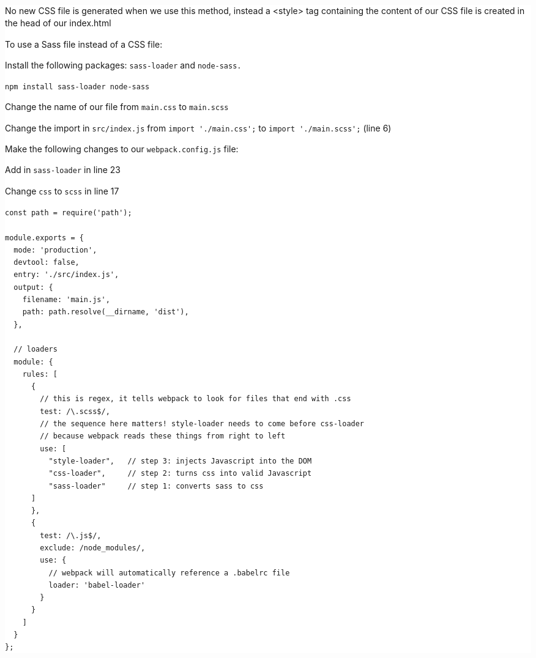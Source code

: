 No new CSS file is generated when we use this method, instead a \<style> tag containing the content of our CSS file is created in the head of our index.html

To use a Sass file instead of a CSS file:

Install the following packages: `sass-loader` and `node-sass.`

```
npm install sass-loader node-sass
```

Change the name of our file from `main.css` to `main.scss`

Change the import in `src/index.js` from `import './main.css';` to `import './main.scss';` (line 6)

Make the following changes to our `webpack.config.js` file:

Add in `sass-loader` in line 23

Change `css` to `scss` in line 17

```
const path = require('path');

module.exports = {
  mode: 'production',
  devtool: false,
  entry: './src/index.js',
  output: {
    filename: 'main.js',
    path: path.resolve(__dirname, 'dist'),
  },
  
  // loaders
  module: {
    rules: [
      {
        // this is regex, it tells webpack to look for files that end with .css
        test: /\.scss$/,
        // the sequence here matters! style-loader needs to come before css-loader
        // because webpack reads these things from right to left
        use: [
          "style-loader",   // step 3: injects Javascript into the DOM
          "css-loader",     // step 2: turns css into valid Javascript
          "sass-loader"     // step 1: converts sass to css
      ]
      }, 
      {
        test: /\.js$/,
        exclude: /node_modules/,
        use: {
          // webpack will automatically reference a .babelrc file
          loader: 'babel-loader'
        }
      }
    ]
  }
};
```
